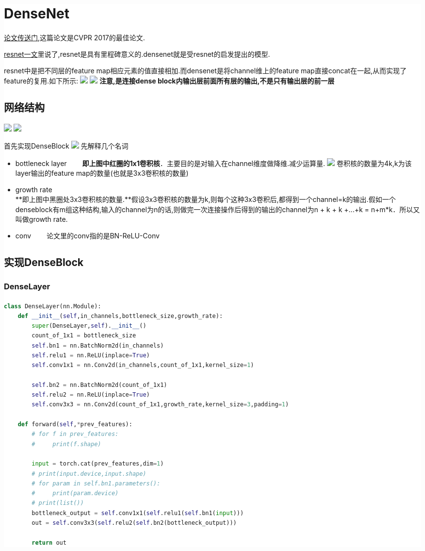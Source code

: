 # DenseNet
[论文传送门](https://arxiv.org/abs/1608.06993),这篇论文是CVPR 2017的最佳论文.

[resnet一文](https://www.cnblogs.com/sdu20112013/p/12206615.html)里说了,resnet是具有里程碑意义的.densenet就是受resnet的启发提出的模型.

resnet中是把不同层的feature map相应元素的值直接相加.而densenet是将channel维上的feature map直接concat在一起,从而实现了feature的复用.如下所示:
![](https://img2018.cnblogs.com/blog/583030/202001/583030-20200119172459304-579157005.png)
![](https://img2018.cnblogs.com/blog/583030/202001/583030-20200119174701736-614088274.png)
**注意,是连接dense block内输出层前面所有层的输出,不是只有输出层的前一层**

## 网络结构
![](https://img2018.cnblogs.com/blog/583030/202001/583030-20200119174238147-1094913426.png)
![](https://img2018.cnblogs.com/blog/583030/202001/583030-20200119172550712-148404032.png)

首先实现DenseBlock
![](https://img2018.cnblogs.com/blog/583030/202001/583030-20200120105534742-622170117.png)
先解释几个名词
- bottleneck layer　　
**即上图中红圈的1x1卷积核**．主要目的是对输入在channel维度做降维.减少运算量.
![](https://img2018.cnblogs.com/blog/583030/202001/583030-20200121155234183-1847773661.png)
卷积核的数量为4k,k为该layer输出的feature map的数量(也就是3x3卷积核的数量)

- growth rate  
**即上图中黑圈处3x3卷积核的数量.**假设3x3卷积核的数量为k,则每个这种3x3卷积后,都得到一个channel=k的输出.假如一个denseblock有m组这种结构,输入的channel为n的话,则做完一次连接操作后得到的输出的channel为n + k + k +...+k = n+m*k．所以又叫做growth rate.

- conv　　
论文里的conv指的是BN-ReLU-Conv

## 实现DenseBlock
### DenseLayer
``` python
class DenseLayer(nn.Module):
    def __init__(self,in_channels,bottleneck_size,growth_rate):
        super(DenseLayer,self).__init__()
        count_of_1x1 = bottleneck_size
        self.bn1 = nn.BatchNorm2d(in_channels)
        self.relu1 = nn.ReLU(inplace=True)
        self.conv1x1 = nn.Conv2d(in_channels,count_of_1x1,kernel_size=1)

        self.bn2 = nn.BatchNorm2d(count_of_1x1)
        self.relu2 = nn.ReLU(inplace=True)
        self.conv3x3 = nn.Conv2d(count_of_1x1,growth_rate,kernel_size=3,padding=1)
        
    def forward(self,*prev_features):
        # for f in prev_features:
        #     print(f.shape)

        input = torch.cat(prev_features,dim=1)
        # print(input.device,input.shape)
        # for param in self.bn1.parameters():
        #     print(param.device)
        # print(list())
        bottleneck_output = self.conv1x1(self.relu1(self.bn1(input)))
        out = self.conv3x3(self.relu2(self.bn2(bottleneck_output)))
        
        return out
```
